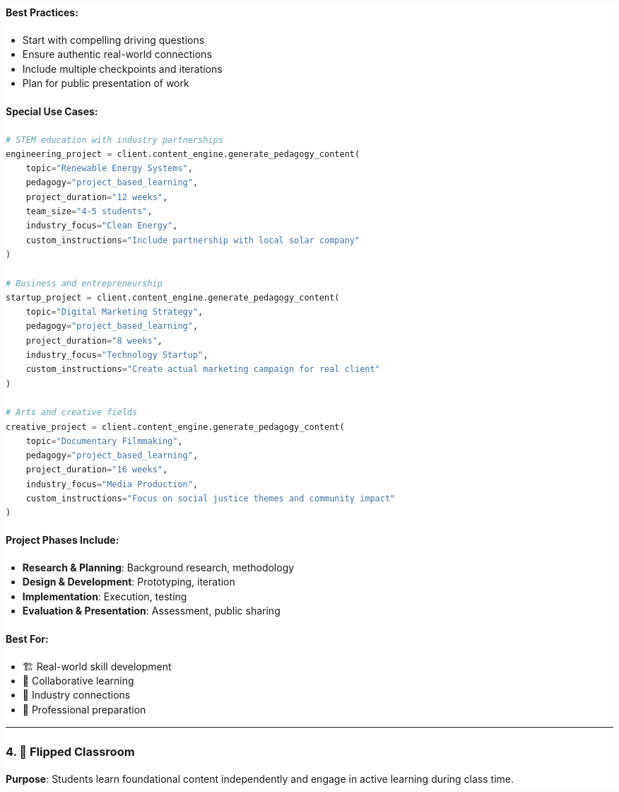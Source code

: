#### Best Practices:
- Start with compelling driving questions
- Ensure authentic real-world connections
- Include multiple checkpoints and iterations
- Plan for public presentation of work

#### Special Use Cases:
```python
# STEM education with industry partnerships
engineering_project = client.content_engine.generate_pedagogy_content(
    topic="Renewable Energy Systems",
    pedagogy="project_based_learning",
    project_duration="12 weeks",
    team_size="4-5 students",
    industry_focus="Clean Energy",
    custom_instructions="Include partnership with local solar company"
)

# Business and entrepreneurship
startup_project = client.content_engine.generate_pedagogy_content(
    topic="Digital Marketing Strategy",
    pedagogy="project_based_learning",
    project_duration="8 weeks",
    industry_focus="Technology Startup",
    custom_instructions="Create actual marketing campaign for real client"
)

# Arts and creative fields
creative_project = client.content_engine.generate_pedagogy_content(
    topic="Documentary Filmmaking",
    pedagogy="project_based_learning",
    project_duration="16 weeks",
    industry_focus="Media Production",
    custom_instructions="Focus on social justice themes and community impact"
)
```

#### Project Phases Include:
- **Research & Planning**: Background research, methodology
- **Design & Development**: Prototyping, iteration
- **Implementation**: Execution, testing
- **Evaluation & Presentation**: Assessment, public sharing

#### Best For:
- 🏗️ Real-world skill development
- 🤝 Collaborative learning
- 🎯 Industry connections
- 💼 Professional preparation

---

### 4. 🔄 Flipped Classroom
**Purpose**: Students learn foundational content independently and engage in active learning during class time.
